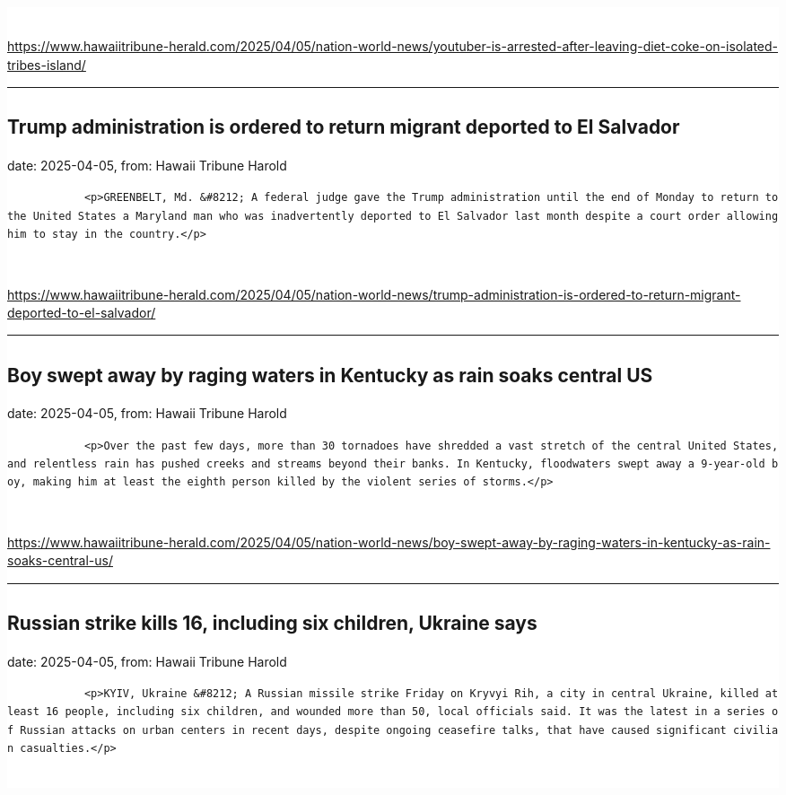 
<br> 

<https://www.hawaiitribune-herald.com/2025/04/05/nation-world-news/youtuber-is-arrested-after-leaving-diet-coke-on-isolated-tribes-island/>

---

## Trump administration is ordered to return migrant deported to El Salvador

date: 2025-04-05, from: Hawaii Tribune Harold


				<p>GREENBELT, Md. &#8212; A federal judge gave the Trump administration until the end of Monday to return to the United States a Maryland man who was inadvertently deported to El Salvador last month despite a court order allowing him to stay in the country.</p>
			 

<br> 

<https://www.hawaiitribune-herald.com/2025/04/05/nation-world-news/trump-administration-is-ordered-to-return-migrant-deported-to-el-salvador/>

---

## Boy swept away by raging waters in Kentucky as rain soaks central US

date: 2025-04-05, from: Hawaii Tribune Harold


				<p>Over the past few days, more than 30 tornadoes have shredded a vast stretch of the central United States, and relentless rain has pushed creeks and streams beyond their banks. In Kentucky, floodwaters swept away a 9-year-old boy, making him at least the eighth person killed by the violent series of storms.</p>
			 

<br> 

<https://www.hawaiitribune-herald.com/2025/04/05/nation-world-news/boy-swept-away-by-raging-waters-in-kentucky-as-rain-soaks-central-us/>

---

## Russian strike kills 16, including six children, Ukraine says

date: 2025-04-05, from: Hawaii Tribune Harold


				<p>KYIV, Ukraine &#8212; A Russian missile strike Friday on Kryvyi Rih, a city in central Ukraine, killed at least 16 people, including six children, and wounded more than 50, local officials said. It was the latest in a series of Russian attacks on urban centers in recent days, despite ongoing ceasefire talks, that have caused significant civilian casualties.</p>
			 

<br> 
